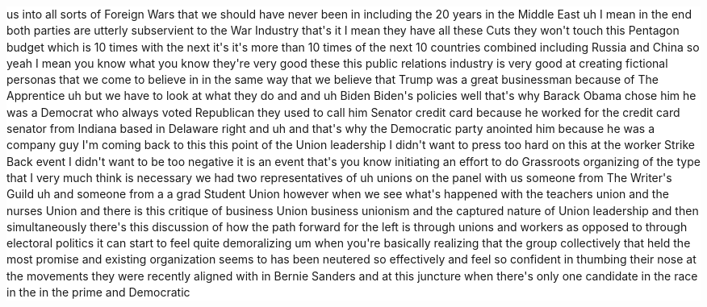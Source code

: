 us into all sorts of Foreign Wars that
we should have never been in including
the 20 years in the Middle East
uh I mean in the end both parties are
utterly subservient to the War Industry
that's it
I mean they have all these Cuts they
won't touch this Pentagon budget which
is
10 times with the next it's it's more
than 10 times of the next 10 countries
combined including Russia and China so
yeah I mean you know what you know
they're very good these this public
relations industry is very good at
creating fictional personas that we come
to believe in in the same way that we
believe that Trump was a great
businessman because of The Apprentice uh
but we have to look at what they do and
and uh Biden Biden's policies well
that's why Barack Obama chose him he was
a Democrat who always voted Republican
they used to call him Senator credit
card because he worked for the credit
card senator from Indiana based in
Delaware right and uh and that's why the
Democratic party anointed him because he
was a company guy
I'm coming back to this this point of
the Union leadership I didn't want to
press too hard on this at the worker
Strike Back event I didn't want to be
too negative it is an event that's you
know initiating an effort to do
Grassroots organizing of the type that I
very much think is necessary we had two
representatives of uh unions on the
panel with us someone from The Writer's
Guild uh and someone from a a grad
Student Union
however when we see what's happened with
the teachers union and the nurses Union
and there is this critique of business
Union business unionism and the captured
nature of Union leadership and then
simultaneously there's this discussion
of how the path forward for the left is
through
unions and workers
as opposed to through electoral politics
it can start to feel
quite demoralizing
um when you're basically realizing that
the
group collectively that held the most
promise and existing organization seems
to has been neutered so effectively and
feel so confident in thumbing their nose
at the movements they were recently
aligned with in Bernie Sanders and at
this juncture
when there's only one candidate in the
race in the in the prime and Democratic